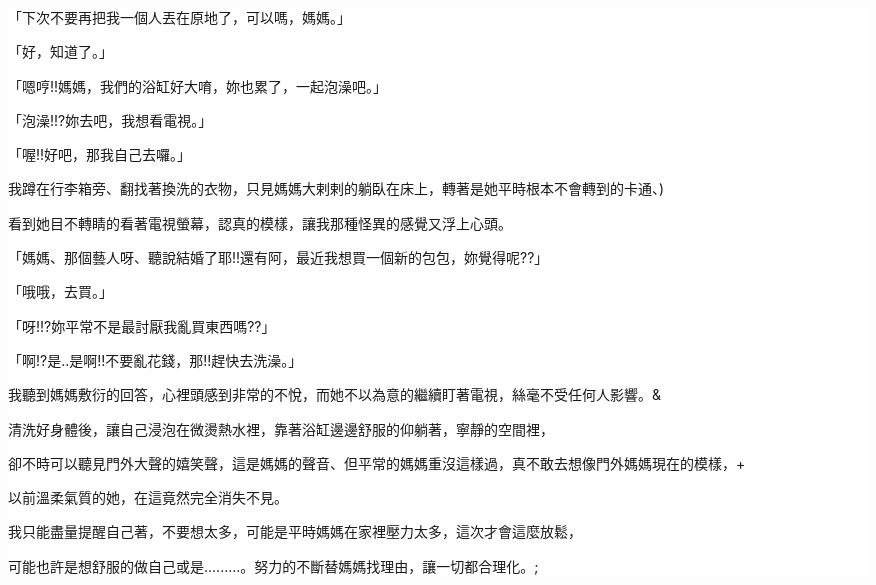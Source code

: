 
「下次不要再把我一個人丟在原地了，可以嗎，媽媽。」



「好，知道了。」



「嗯哼!!媽媽，我們的浴缸好大唷，妳也累了，一起泡澡吧。」



「泡澡!!?妳去吧，我想看電視。」



「喔!!好吧，那我自己去囉。」





我蹲在行李箱旁、翻找著換洗的衣物，只見媽媽大剌剌的躺臥在床上，轉著是她平時根本不會轉到的卡通、)



看到她目不轉睛的看著電視螢幕，認真的模樣，讓我那種怪異的感覺又浮上心頭。





「媽媽、那個藝人呀、聽說結婚了耶!!還有阿，最近我想買一個新的包包，妳覺得呢??」



「哦哦，去買。」





「呀!!?妳平常不是最討厭我亂買東西嗎??」





「啊!?是..是啊!!不要亂花錢，那!!趕快去洗澡。」





我聽到媽媽敷衍的回答，心裡頭感到非常的不悅，而她不以為意的繼續盯著電視，絲毫不受任何人影響。&



清洗好身體後，讓自己浸泡在微燙熱水裡，靠著浴缸邊邊舒服的仰躺著，寧靜的空間裡，



卻不時可以聽見門外大聲的嬉笑聲，這是媽媽的聲音、但平常的媽媽重沒這樣過，真不敢去想像門外媽媽現在的模樣，+



以前溫柔氣質的她，在這竟然完全消失不見。





我只能盡量提醒自己著，不要想太多，可能是平時媽媽在家裡壓力太多，這次才會這麼放鬆，



可能也許是想舒服的做自己或是.........。努力的不斷替媽媽找理由，讓一切都合理化。;
